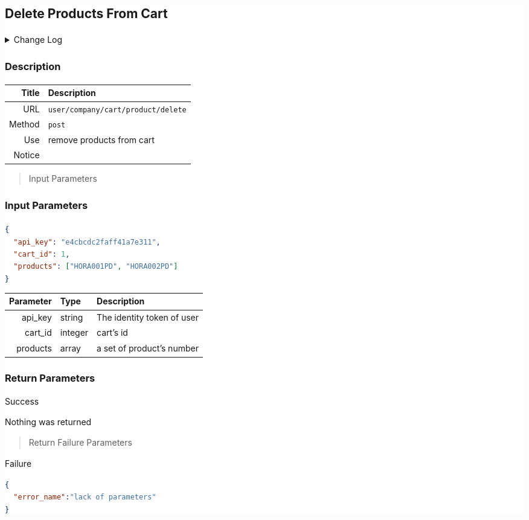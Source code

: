 

## Delete Products From Cart

<details><summary>Change Log</summary></details>

### Description

| Title | Description |
| -------: | :---- |
| URL | `user/company/cart/product/delete` |
| Method | `post` |
| Use | remove products from cart |
| Notice |  |


> Input Parameters

### Input Parameters

```json
{
  "api_key": "e4cbcdc2faff41a7e311",
  "cart_id": 1,
  "products": ["HORA001PD", "HORA002PD"]
}
```

| Parameter | Type | Description |
| -------: | :---- | :--- |
| api_key | string | The identity token of user |
| cart_id | integer | cart’s id |
| products | array | a set of product’s number |


### Return Parameters

<aside class="success">
Success
</aside>

Nothing was returned

> Return Failure Parameters

<aside class="warning">
Failure
</aside>

```json
{
  "error_name":"lack of parameters"
}
```
